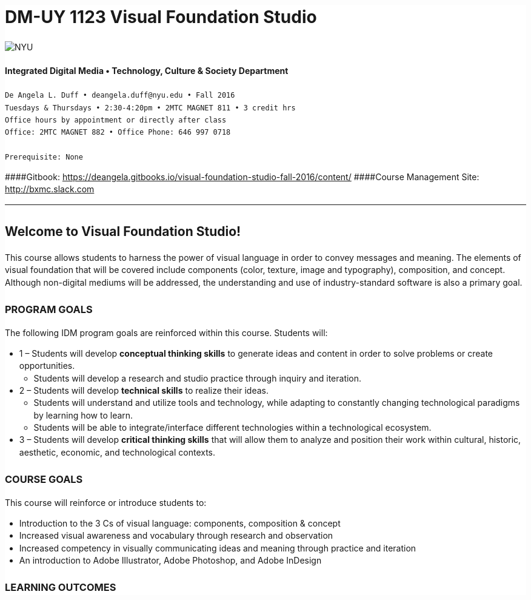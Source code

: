 # DM-UY 1123 Visual Foundation Studio
![NYU](http://engineering.nyu.edu/files/tandon_long_black.png)
#### Integrated Digital Media • Technology, Culture & Society Department 

    De Angela L. Duff • deangela.duff@nyu.edu • Fall 2016 
    Tuesdays & Thursdays • 2:30-4:20pm • 2MTC MAGNET 811 • 3 credit hrs
    Office hours by appointment or directly after class 
    Office: 2MTC MAGNET 882 • Office Phone: 646 997 0718

    Prerequisite: None
   
####Gitbook: https://deangela.gitbooks.io/visual-foundation-studio-fall-2016/content/
####Course Management Site: http://bxmc.slack.com 

---


## Welcome to Visual Foundation Studio!

This course allows students to harness the power of visual language in order to convey messages and meaning. The elements of visual foundation that will be covered include components (color, texture, image and typography), composition, and concept. Although non-digital mediums will be addressed, the understanding and use of industry-standard software is also a primary goal.


### PROGRAM GOALS

The following IDM program goals are reinforced within this course. Students will:

* 1 – Students will develop **conceptual thinking skills** to generate ideas and content in order to solve problems or create opportunities.
  * Students will develop a research and studio practice through inquiry and iteration.
* 2 – Students will develop **technical skills** to realize their ideas.
  * Students will understand and utilize tools and technology, while adapting to constantly changing technological paradigms by learning how to learn.
  * Students will be able to integrate/interface different technologies within a technological ecosystem.
* 3 – Students will develop **critical thinking skills** that will allow them to analyze and position their work within cultural, historic, aesthetic, economic, and technological contexts.


### COURSE GOALS

This course will reinforce or introduce students to:
* Introduction to the 3 Cs of visual language: components, composition & concept
* Increased visual awareness and vocabulary through research and observation
* Increased competency in visually communicating ideas and meaning through practice and iteration
* An introduction to Adobe Illustrator, Adobe Photoshop, and Adobe InDesign


### LEARNING OUTCOMES

